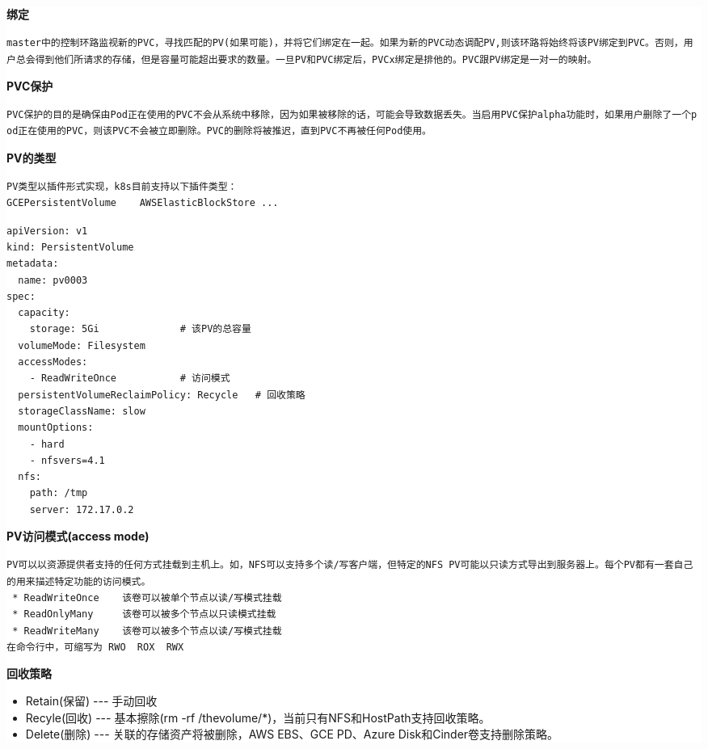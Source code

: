   

**绑定**

```
master中的控制环路监视新的PVC，寻找匹配的PV(如果可能)，并将它们绑定在一起。如果为新的PVC动态调配PV,则该环路将始终将该PV绑定到PVC。否则，用户总会得到他们所请求的存储，但是容量可能超出要求的数量。一旦PV和PVC绑定后，PVCx绑定是排他的。PVC跟PV绑定是一对一的映射。
```

**PVC保护**

```
PVC保护的目的是确保由Pod正在使用的PVC不会从系统中移除，因为如果被移除的话，可能会导致数据丢失。当启用PVC保护alpha功能时，如果用户删除了一个pod正在使用的PVC，则该PVC不会被立即删除。PVC的删除将被推迟，直到PVC不再被任何Pod使用。
```

**PV的类型**

```
PV类型以插件形式实现，k8s目前支持以下插件类型：
GCEPersistentVolume    AWSElasticBlockStore ...
```

```
apiVersion: v1
kind: PersistentVolume
metadata:
  name: pv0003
spec:
  capacity:
    storage: 5Gi              # 该PV的总容量
  volumeMode: Filesystem
  accessModes:
    - ReadWriteOnce           # 访问模式
  persistentVolumeReclaimPolicy: Recycle   # 回收策略
  storageClassName: slow
  mountOptions:
    - hard
    - nfsvers=4.1
  nfs:
    path: /tmp
    server: 172.17.0.2
```

**PV访问模式(access mode)**

```
PV可以以资源提供者支持的任何方式挂载到主机上。如，NFS可以支持多个读/写客户端，但特定的NFS PV可能以只读方式导出到服务器上。每个PV都有一套自己的用来描述特定功能的访问模式。
 * ReadWriteOnce	该卷可以被单个节点以读/写模式挂载
 * ReadOnlyMany		该卷可以被多个节点以只读模式挂载
 * ReadWriteMany	该卷可以被多个节点以读/写模式挂载
在命令行中，可缩写为 RWO  ROX  RWX
```

**回收策略**

* Retain(保留) --- 手动回收
* Recyle(回收) --- 基本擦除(rm -rf /thevolume/*)，当前只有NFS和HostPath支持回收策略。
* Delete(删除) --- 关联的存储资产将被删除，AWS EBS、GCE PD、Azure Disk和Cinder卷支持删除策略。
